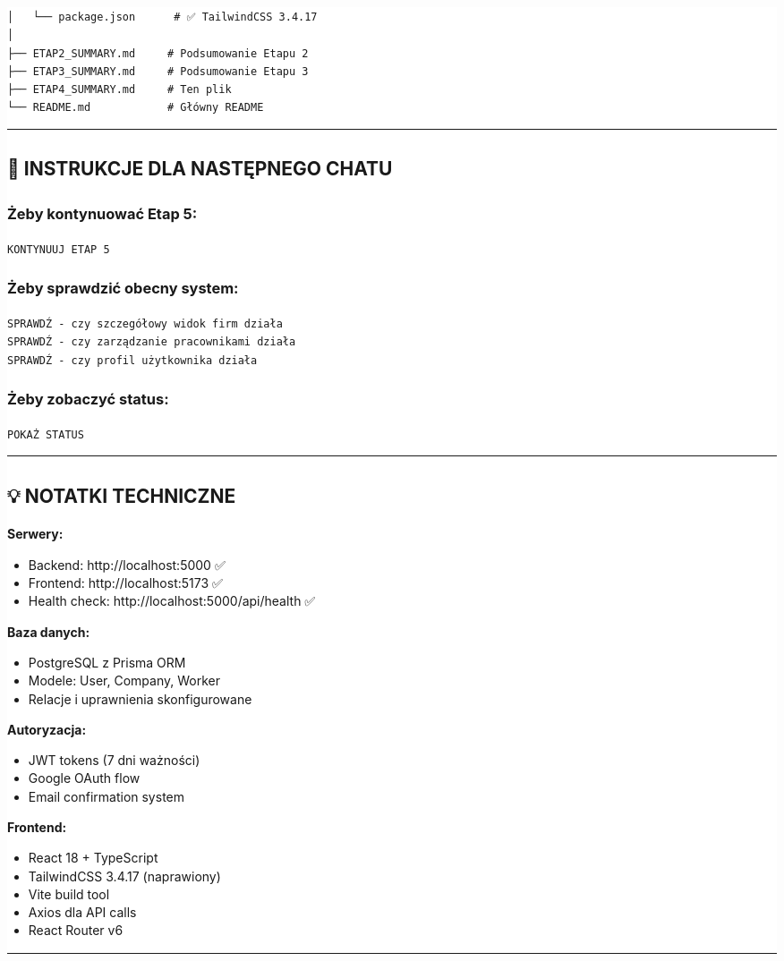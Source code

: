 ```
│   └── package.json      # ✅ TailwindCSS 3.4.17
│
├── ETAP2_SUMMARY.md     # Podsumowanie Etapu 2
├── ETAP3_SUMMARY.md     # Podsumowanie Etapu 3
├── ETAP4_SUMMARY.md     # Ten plik
└── README.md            # Główny README
```

---

## 🤖 INSTRUKCJE DLA NASTĘPNEGO CHATU

### Żeby kontynuować Etap 5:
```
KONTYNUUJ ETAP 5
```

### Żeby sprawdzić obecny system:
```
SPRAWDŹ - czy szczegółowy widok firm działa
SPRAWDŹ - czy zarządzanie pracownikami działa
SPRAWDŹ - czy profil użytkownika działa
```

### Żeby zobaczyć status:
```
POKAŻ STATUS
```

---

## 💡 NOTATKI TECHNICZNE

**Serwery:**
- Backend: http://localhost:5000 ✅
- Frontend: http://localhost:5173 ✅
- Health check: http://localhost:5000/api/health ✅

**Baza danych:**
- PostgreSQL z Prisma ORM
- Modele: User, Company, Worker
- Relacje i uprawnienia skonfigurowane

**Autoryzacja:**
- JWT tokens (7 dni ważności)
- Google OAuth flow
- Email confirmation system

**Frontend:**
- React 18 + TypeScript
- TailwindCSS 3.4.17 (naprawiony)
- Vite build tool
- Axios dla API calls
- React Router v6

---